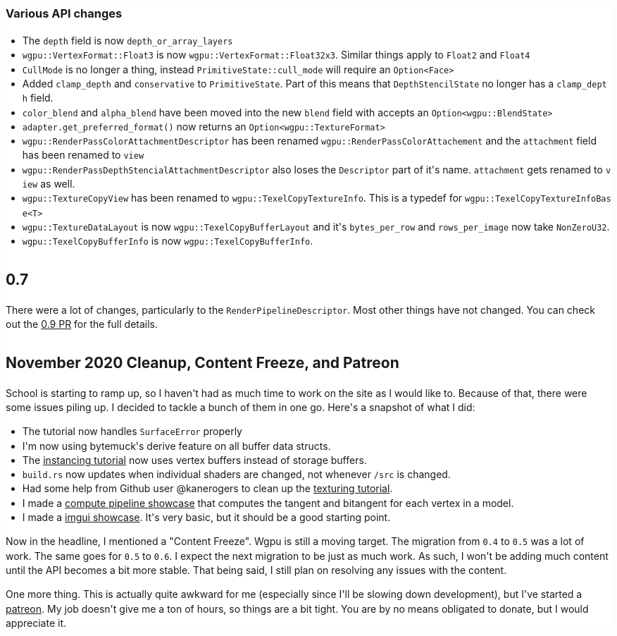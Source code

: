 ### Various API changes

* The `depth` field is now `depth_or_array_layers`
* `wgpu::VertexFormat::Float3` is now `wgpu::VertexFormat::Float32x3`. Similar things apply to `Float2` and `Float4`
* `CullMode` is no longer a thing, instead `PrimitiveState::cull_mode` will require an `Option<Face>`
* Added `clamp_depth` and `conservative` to `PrimitiveState`. Part of this means that `DepthStencilState` no longer has a `clamp_depth` field.
* `color_blend` and `alpha_blend` have been moved into the new `blend` field with accepts an `Option<wgpu::BlendState>`
* `adapter.get_preferred_format()` now returns an `Option<wgpu::TextureFormat>`
* `wgpu::RenderPassColorAttachmentDescriptor` has been renamed `wgpu::RenderPassColorAttachement` and the `attachment` field has been renamed to `view`
* `wgpu::RenderPassDepthStencialAttachmentDescriptor` also loses the `Descriptor` part of it's name. `attachment` gets renamed to `view` as well.
* `wgpu::TextureCopyView` has been renamed to `wgpu::TexelCopyTextureInfo`. This is a typedef for `wgpu::TexelCopyTextureInfoBase<T>`
* `wgpu::TextureDataLayout` is now `wgpu::TexelCopyBufferLayout` and it's `bytes_per_row` and `rows_per_image` now take `NonZeroU32`.
* `wgpu::TexelCopyBufferInfo` is now `wgpu::TexelCopyBufferInfo`.

## 0.7

There were a lot of changes, particularly to the `RenderPipelineDescriptor`. Most other things have not changed. You can check out the [0.9 PR](https://github.com/sotrh/learn-wgpu/pull/140) for the full details.

## November 2020 Cleanup, Content Freeze, and Patreon

School is starting to ramp up, so I haven't had as much time to work on the site as I would like to. Because of that, there were some issues piling up. I decided to tackle a bunch of them in one go. Here's a snapshot of what I did:

* The tutorial now handles `SurfaceError` properly
* I'm now using bytemuck's derive feature on all buffer data structs.
* The [instancing tutorial](../beginner/tutorial7-instancing) now uses vertex buffers instead of storage buffers.
* `build.rs` now updates when individual shaders are changed, not whenever `/src` is changed.
* Had some help from Github user @kanerogers to clean up the [texturing tutorial](../beginner/tutorial5-textures).
* I made a [compute pipeline showcase](../showcase/compute) that computes the tangent and bitangent for each vertex in a model.
* I made a [imgui showcase](../showcase/imgui-demo). It's very basic, but it should be a good starting point.

Now in the headline, I mentioned a "Content Freeze". Wgpu is still a moving target. The migration from `0.4` to `0.5` was a lot of work. The same goes for `0.5` to `0.6`. I expect the next migration to be just as much work. As such, I won't be adding much content until the API becomes a bit more stable. That being said, I still plan on resolving any issues with the content.

One more thing. This is actually quite awkward for me (especially since I'll be slowing down development), but I've started a [patreon](https://www.patreon.com/sotrh). My job doesn't give me a ton of hours, so things are a bit tight. You are by no means obligated to donate, but I would appreciate it.
